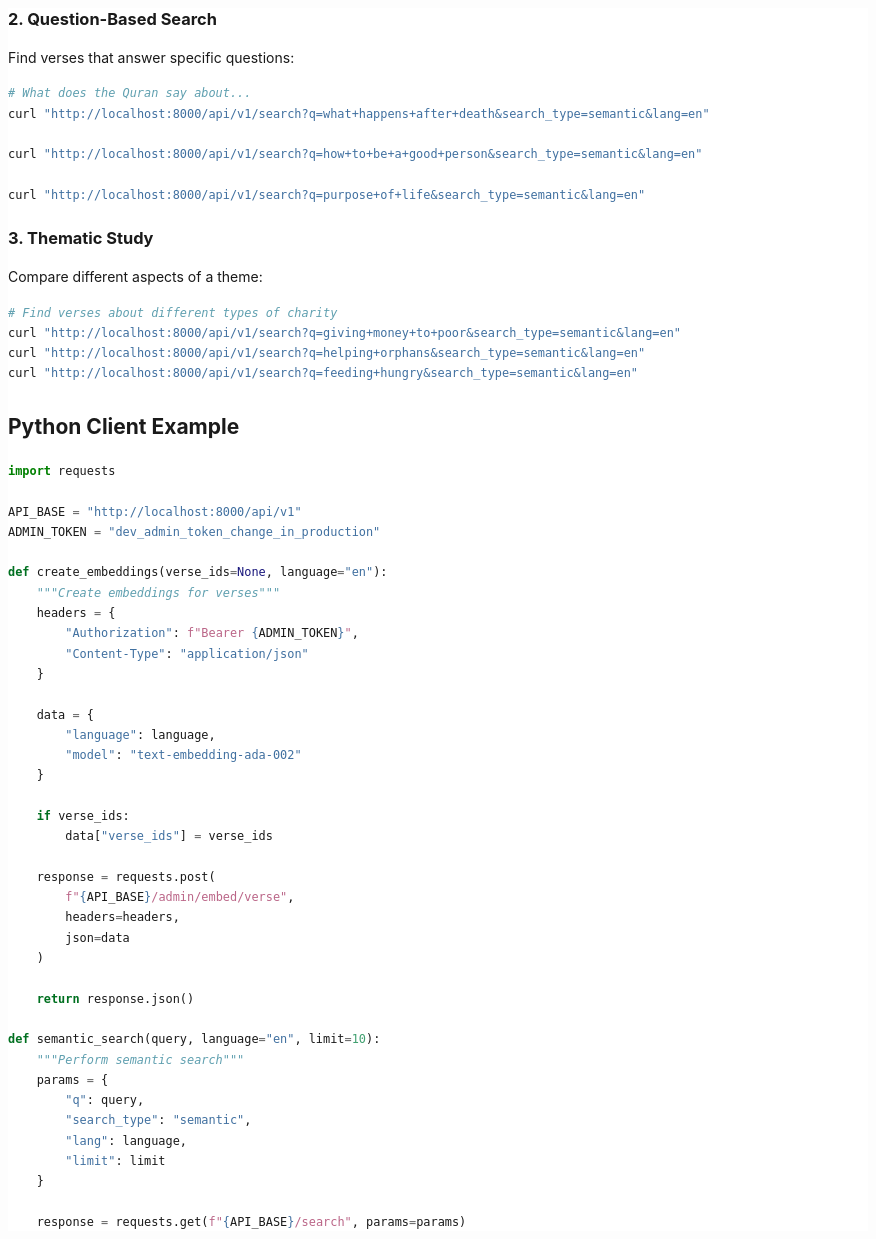 ### 2. Question-Based Search

Find verses that answer specific questions:

```bash
# What does the Quran say about...
curl "http://localhost:8000/api/v1/search?q=what+happens+after+death&search_type=semantic&lang=en"

curl "http://localhost:8000/api/v1/search?q=how+to+be+a+good+person&search_type=semantic&lang=en"

curl "http://localhost:8000/api/v1/search?q=purpose+of+life&search_type=semantic&lang=en"
```

### 3. Thematic Study

Compare different aspects of a theme:

```bash
# Find verses about different types of charity
curl "http://localhost:8000/api/v1/search?q=giving+money+to+poor&search_type=semantic&lang=en"
curl "http://localhost:8000/api/v1/search?q=helping+orphans&search_type=semantic&lang=en"
curl "http://localhost:8000/api/v1/search?q=feeding+hungry&search_type=semantic&lang=en"
```

## Python Client Example

```python
import requests

API_BASE = "http://localhost:8000/api/v1"
ADMIN_TOKEN = "dev_admin_token_change_in_production"

def create_embeddings(verse_ids=None, language="en"):
    """Create embeddings for verses"""
    headers = {
        "Authorization": f"Bearer {ADMIN_TOKEN}",
        "Content-Type": "application/json"
    }
    
    data = {
        "language": language,
        "model": "text-embedding-ada-002"
    }
    
    if verse_ids:
        data["verse_ids"] = verse_ids
    
    response = requests.post(
        f"{API_BASE}/admin/embed/verse",
        headers=headers,
        json=data
    )
    
    return response.json()

def semantic_search(query, language="en", limit=10):
    """Perform semantic search"""
    params = {
        "q": query,
        "search_type": "semantic",
        "lang": language,
        "limit": limit
    }
    
    response = requests.get(f"{API_BASE}/search", params=params)
```
